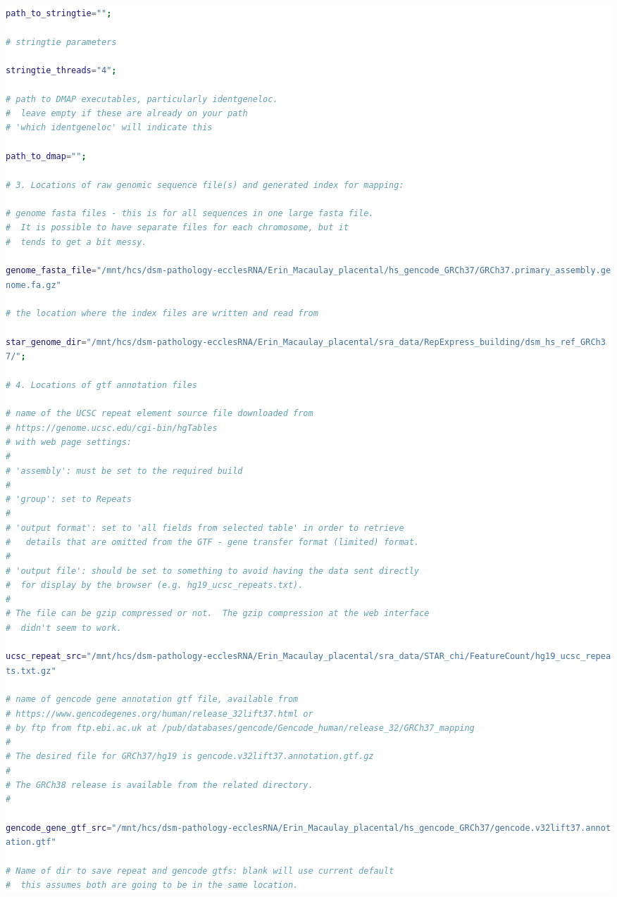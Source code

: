    ```bash
   path_to_stringtie="";
   
   # stringtie parameters
   
   stringtie_threads="4";
   
   # path to DMAP executables, particularly identgeneloc.
   #  leave empty if these are already on your path
   # 'which identgeneloc' will indicate this
   
   path_to_dmap="";
   
   # 3. Locations of raw genomic sequence file(s) and generated index for mapping:
   
   # genome fasta files - this is for all sequences in one large fasta file.
   #  It is possible to have separate files for each chromosome, but it
   #  tends to get a bit messy.
   
   genome_fasta_file="/mnt/hcs/dsm-pathology-ecclesRNA/Erin_Macaulay_placental/hs_gencode_GRCh37/GRCh37.primary_assembly.genome.fa.gz"
   
   # the location where the index files are written and read from
   
   star_genome_dir="/mnt/hcs/dsm-pathology-ecclesRNA/Erin_Macaulay_placental/sra_data/RepExpress_building/dsm_hs_ref_GRCh37/";
   
   # 4. Locations of gtf annotation files
   
   # name of the UCSC repeat element source file downloaded from
   # https://genome.ucsc.edu/cgi-bin/hgTables
   # with web page settings:
   #
   # 'assembly': must be set to the required build
   #
   # 'group': set to Repeats
   #
   # 'output format': set to 'all fields from selected table' in order to retrieve
   #   details that are omitted from the GTF - gene transfer format (limited) format.
   #
   # 'output file': should be set to something to avoid having the data sent directly
   #  for display by the browser (e.g. hg19_ucsc_repeats.txt).
   #
   # The file can be gzip compressed or not.  The gzip compression at the web interface
   #  didn't seem to work.
   
   ucsc_repeat_src="/mnt/hcs/dsm-pathology-ecclesRNA/Erin_Macaulay_placental/sra_data/STAR_chi/FeatureCount/hg19_ucsc_repeats.txt.gz"
   
   # name of gencode gene annotation gtf file, available from
   # https://www.gencodegenes.org/human/release_32lift37.html or
   # by ftp from ftp.ebi.ac.uk at /pub/databases/gencode/Gencode_human/release_32/GRCh37_mapping
   #
   # The desired file for GRCh37/hg19 is gencode.v32lift37.annotation.gtf.gz
   #
   # The GRCh38 release is available from the related directory.
   #
   
   gencode_gene_gtf_src="/mnt/hcs/dsm-pathology-ecclesRNA/Erin_Macaulay_placental/hs_gencode_GRCh37/gencode.v32lift37.annotation.gtf"
   
   # Name of dir to save repeat and gencode gtfs: blank will use current default
   #  this assumes both are going to be in the same location.
   
   ```